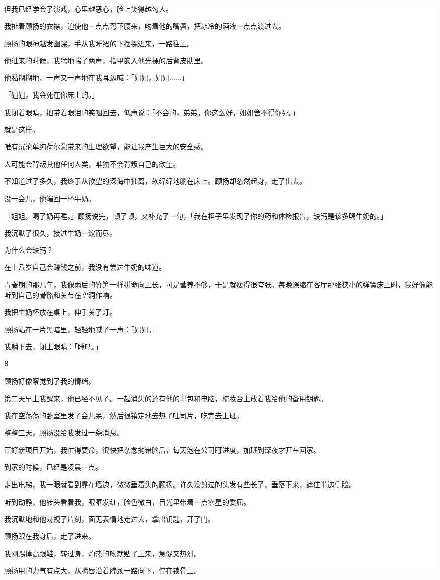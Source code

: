 但我已经学会了演戏，心里越恶心，脸上笑得越勾人。

我扯着顾扬的衣襟，迫使他一点点弯下腰来，吻着他的嘴唇，把冰冷的酒液一点点渡过去。

顾扬的眼神越发幽深，手从我睡裙的下摆探进来，一路往上。

他进来的时候，我猛地喘了两声，指甲嵌入他光裸的后背皮肤里。

他黏糊糊地、一声又一声地在我耳边喊：「姐姐，姐姐……」

「姐姐，我会死在你床上的。」

我闭着眼睛，把带着眼泪的笑咽回去，低声说：「不会的，弟弟。你这么好，姐姐舍不得你死。」

就是这样。

唯有沉沦单纯荷尔蒙带来的生理欲望，能让我产生巨大的安全感。

人可能会背叛其他任何人类，唯独不会背叛自己的欲望。

不知道过了多久，我终于从欲望的深海中抽离，软绵绵地躺在床上。顾扬却忽然起身，走了出去。

没一会儿，他端回一杯牛奶。

「姐姐，喝了奶再睡。」顾扬说完，顿了顿，又补充了一句，「我在柜子里发现了你的药和体检报告，缺钙是该多喝牛奶的。」

我沉默了很久，接过牛奶一饮而尽。

为什么会缺钙？

在十八岁自己会赚钱之前，我没有尝过牛奶的味道。

青春期的那几年，我像雨后的竹笋一样拼命向上长，可是营养不够，于是就瘦得很夸张。每晚蜷缩在客厅那张狭小的弹簧床上时，我好像能听到自己的骨骼和关节在空洞作响。

我把牛奶杯放在桌上，伸手关了灯。

顾扬站在一片黑暗里，轻轻地喊了一声：「姐姐。」

我躺下去，闭上眼睛：「睡吧。」

8

顾扬好像察觉到了我的情绪。

第二天早上我醒来，他已经不见了。一起消失的还有他的书包和电脑，梳妆台上放着我给他的备用钥匙。

我在空荡荡的卧室里发了会儿呆，然后很镇定地去热了吐司片，吃完去上班。

整整三天，顾扬没给我发过一条消息。

正好新项目开始，我忙得要命，很快把杂念抛诸脑后，每天泡在公司盯进度，加班到深夜才开车回家。

到家的时候，已经是凌晨一点。

走出电梯，我一眼就看到靠在墙边，微微垂着头的顾扬。许久没剪过的头发有些长了，垂落下来，遮住半边侧脸。

听到动静，他转头看着我，眼眶发红，脸色微白，目光里带着一点零星的委屈。

我沉默地和他对视了片刻，面无表情地走过去，拿出钥匙，开了门。

顾扬跟在我身后，走了进来。

我刚踢掉高跟鞋，转过身，灼热的吻就贴了上来，急促又热烈。

顾扬用的力气有点大，从嘴唇沿着脖颈一路向下，停在锁骨上。
